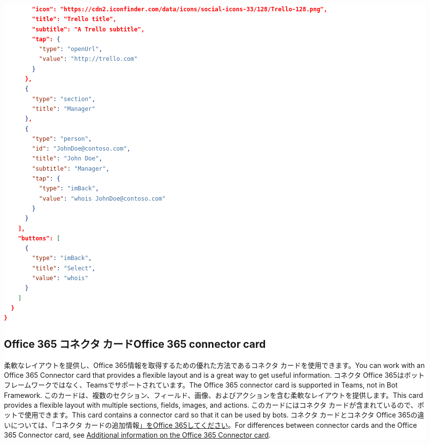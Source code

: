 ```json
        "icon": "https://cdn2.iconfinder.com/data/icons/social-icons-33/128/Trello-128.png",
        "title": "Trello title",
        "subtitle": "A Trello subtitle",
        "tap": {
          "type": "openUrl",
          "value": "http://trello.com"
        }
      },
      {
        "type": "section",
        "title": "Manager"
      },
      {
        "type": "person",
        "id": "JohnDoe@contoso.com",
        "title": "John Doe",
        "subtitle": "Manager",
        "tap": {
          "type": "imBack",
          "value": "whois JohnDoe@contoso.com"
        }
      }
    ],
    "buttons": [
      {
        "type": "imBack",
        "title": "Select",
        "value": "whois"
      }
    ]
  }
}
```

## <a name="office-365-connector-card"></a><span data-ttu-id="3b4f2-347">Office 365 コネクタ カード</span><span class="sxs-lookup"><span data-stu-id="3b4f2-347">Office 365 connector card</span></span>

<span data-ttu-id="3b4f2-348">柔軟なレイアウトを提供し、Office 365情報を取得するための優れた方法であるコネクタ カードを使用できます。</span><span class="sxs-lookup"><span data-stu-id="3b4f2-348">You can work with an Office 365 Connector card that provides a flexible layout and is a great way to get useful information.</span></span> <span data-ttu-id="3b4f2-349">コネクタ Office 365はボット フレームワークではなく、Teamsでサポートされています。</span><span class="sxs-lookup"><span data-stu-id="3b4f2-349">The Office 365 connector card is supported in Teams, not in Bot Framework.</span></span> <span data-ttu-id="3b4f2-350">このカードは、複数のセクション、フィールド、画像、およびアクションを含む柔軟なレイアウトを提供します。</span><span class="sxs-lookup"><span data-stu-id="3b4f2-350">This card provides a flexible layout with multiple sections, fields, images, and actions.</span></span> <span data-ttu-id="3b4f2-351">このカードにはコネクタ カードが含まれているので、ボットで使用できます。</span><span class="sxs-lookup"><span data-stu-id="3b4f2-351">This card contains a connector card so that it can be used by bots.</span></span> <span data-ttu-id="3b4f2-352">コネクタ カードとコネクタ Office 365の違いについては、「コネクタ カードの追加情報[」をOffice 365してください](#additional-information-on-the-office-365-connector-card)。</span><span class="sxs-lookup"><span data-stu-id="3b4f2-352">For differences between connector cards and the Office 365 Connector card, see [Additional information on the Office 365 Connector card](#additional-information-on-the-office-365-connector-card).</span></span>
